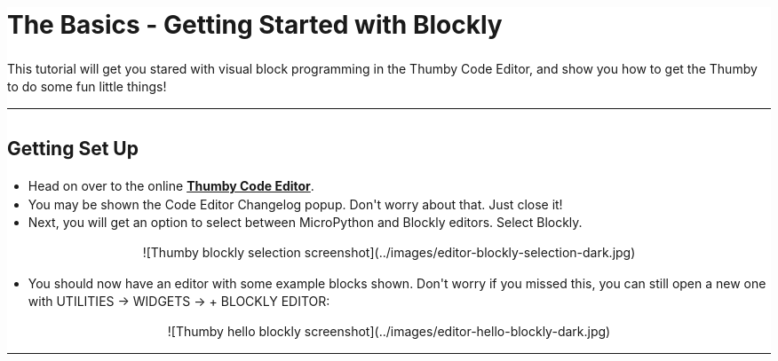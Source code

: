 # The Basics - Getting Started with Blockly

This tutorial will get you stared with visual block programming in the Thumby Code Editor, and show you how to get the Thumby to do some fun little things!

---

## Getting Set Up

* Head on over to the online [**Thumby Code Editor**](https://code.thumby.us).
* You may be shown the Code Editor Changelog popup. Don't worry about that. Just close it!
* Next, you will get an option to select between MicroPython and Blockly editors. Select Blockly.

<center>
![Thumby blockly selection screenshot](../images/editor-blockly-selection-dark.jpg)
</center>

* You should now have an editor with some example blocks shown. Don't worry if you missed this, you can still open a new one with UTILITIES -> WIDGETS -> + BLOCKLY EDITOR:

<center>
![Thumby hello blockly screenshot](../images/editor-hello-blockly-dark.jpg)
</center>

---
